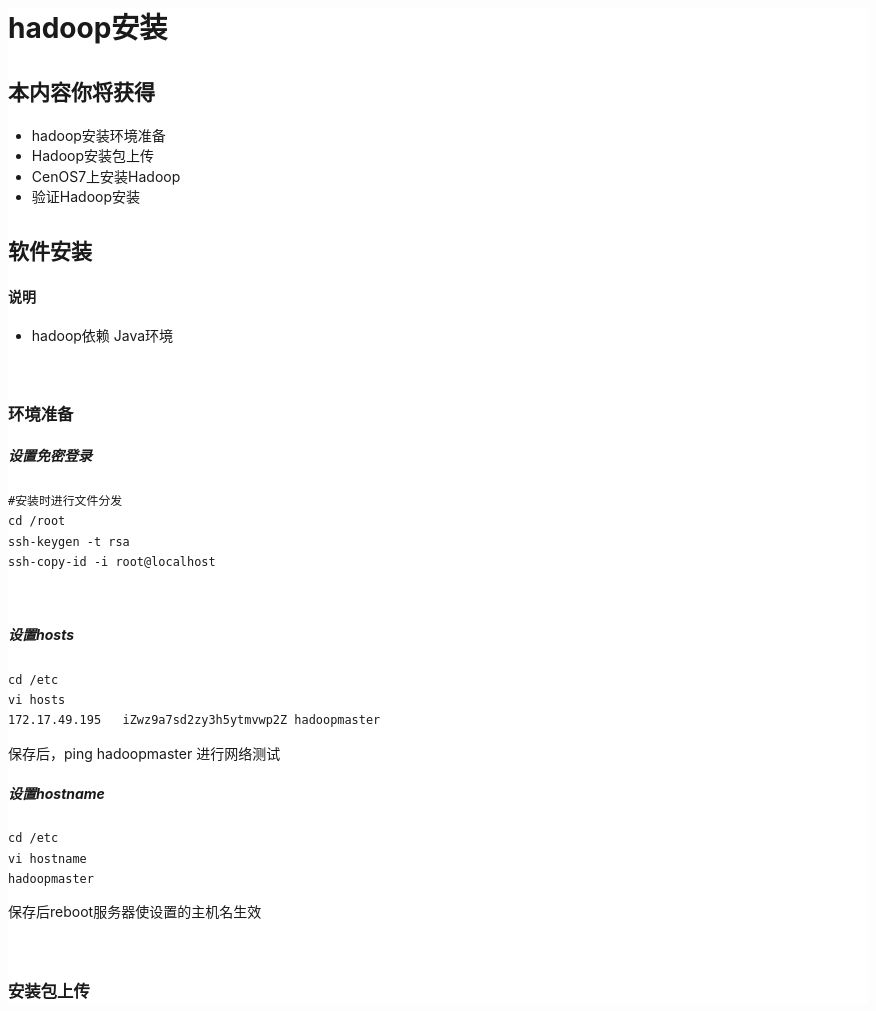 # hadoop安装

## 本内容你将获得

- hadoop安装环境准备
- Hadoop安装包上传
- CenOS7上安装Hadoop
- 验证Hadoop安装

## 软件安装

#### 说明

- hadoop依赖 Java环境

<br/>

### 环境准备

##### 设置免密登录

```shell
#安装时进行文件分发
cd /root
ssh-keygen -t rsa
ssh-copy-id -i root@localhost
```

<br/>

##### 设置hosts

```shell
cd /etc
vi hosts
172.17.49.195   iZwz9a7sd2zy3h5ytmvwp2Z hadoopmaster
```

保存后，ping hadoopmaster 进行网络测试

##### 设置hostname

```
cd /etc
vi hostname
hadoopmaster
```

保存后reboot服务器使设置的主机名生效

<br/>

### 安装包上传
